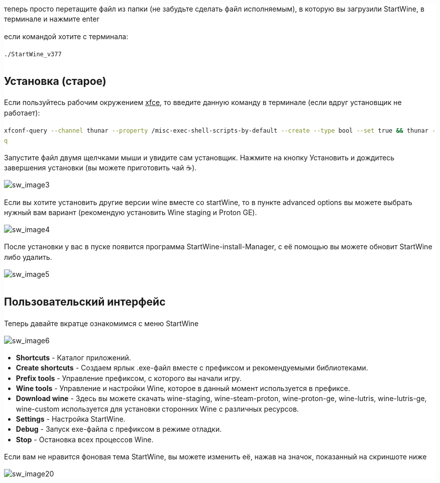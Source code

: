 теперь просто перетащите файл из папки (не забудьте сделать файл исполняемым), в которую вы загрузили StartWine, в терминале и нажмите enter

если командой хотите с терминала:
```bash
./StartWine_v377
```

## Установка (старое)


Если пользуйтесь рабочим окружением [xfce](https://ru.wikipedia.org/wiki/Xfce), то введите данную команду в терминале (если вдруг установщик не работает):
```bash
xfconf-query --channel thunar --property /misc-exec-shell-scripts-by-default --create --type bool --set true && thunar -q 
```

Запустите файл двумя щелчками мыши и увидите сам установщик. Нажмите на кнопку Установить и дождитесь завершения установки (вы можете приготовить чай ☕).

![sw_image3](/doc/image/sw_image3.png)

Если вы хотите установить другие версии wine вместе со startWine, то в пункте advanced options вы можете выбрать нужный вам вариант (рекомендую установить Wine staging и Proton GE).

![sw_image4](/doc/image/sw_image4.png)

После установки у вас в пуске появится программа StartWine-install-Manager, с её помощью вы можете обновит StartWine либо удалить.

![sw_image5](/doc/image/sw_image5.png)


## Пользовательский интерфейс


Теперь давайте вкратце ознакомимся с меню StartWine

![sw_image6](/doc/image/sw_image6.png)

* **Shortcuts** - Каталог приложений.
* **Create shortcuts** - Создаем ярлык .exe-файл вместе с префиксом и рекомендуемыми библиотеками.
* **Prefix tools** - Управление префиксом, с которого вы начали игру.
* **Wine tools** - Управление и настройки Wine, которое в данный момент используется в префиксе.
* **Download wine** - Здесь вы можете скачать wine-staging, wine-steam-proton, wine-proton-ge, wine-lutris, wine-lutris-ge, wine-custom используется для установки сторонних Wine с различных ресурсов.
* **Settings** - Настройка StartWine.
* **Debug** - Запуск exe-файла с префиксом в режиме отладки.
* **Stop** - Остановка всех процессов Wine.

Если вам не нравится фоновая тема StartWine, вы можете изменить её, нажав на значок, показанный на скриншоте ниже 

![sw_image20](/doc/image/sw-image20.png)
